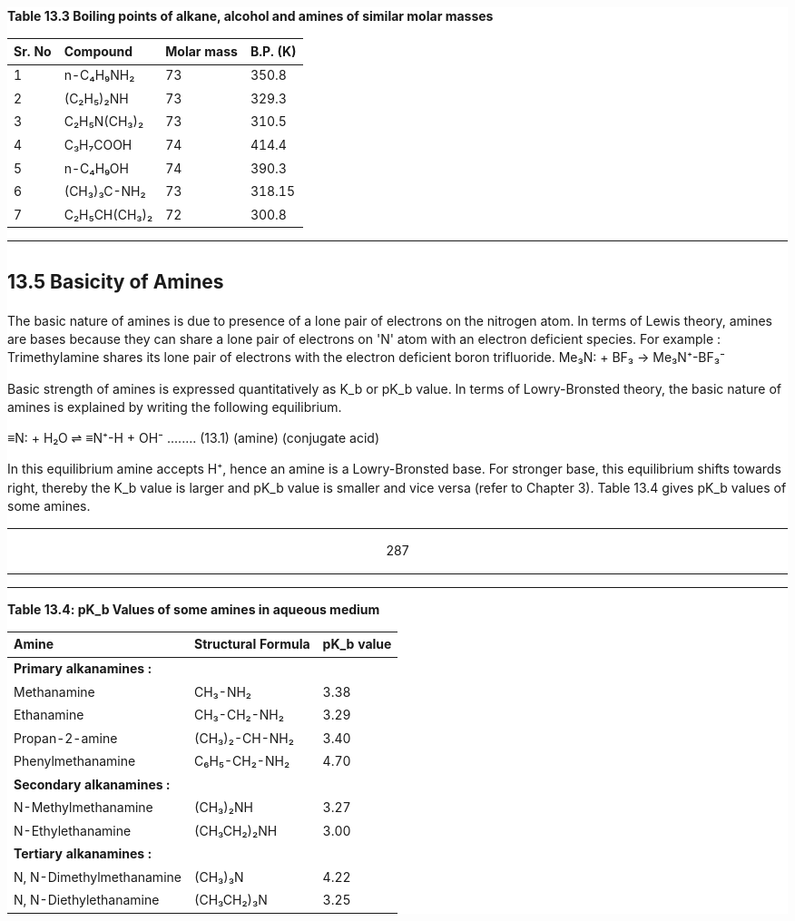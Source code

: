 
**Table 13.3 Boiling points of alkane, alcohol and amines of similar molar masses**

| Sr. No | Compound | Molar mass | B.P. (K) |
| :--- | :--- | :--- | :--- |
| 1 | n-C₄H₉NH₂ | 73 | 350.8 |
| 2 | (C₂H₅)₂NH | 73 | 329.3 |
| 3 | C₂H₅N(CH₃)₂ | 73 | 310.5 |
| 4 | C₃H₇COOH | 74 | 414.4 |
| 5 | n-C₄H₉OH | 74 | 390.3 |
| 6 | (CH₃)₃C-NH₂ | 73 | 318.15 |
| 7 | C₂H₅CH(CH₃)₂ | 72 | 300.8 |

---

## 13.5 Basicity of Amines

The basic nature of amines is due to presence of a lone pair of electrons on the nitrogen atom. In terms of Lewis theory, amines are bases because they can share a lone pair of electrons on 'N' atom with an electron deficient species. For example : Trimethylamine shares its lone pair of electrons with the electron deficient boron trifluoride.
Me₃N: + BF₃ → Me₃N⁺-BF₃⁻

Basic strength of amines is expressed quantitatively as K_b or pK_b value. In terms of Lowry-Bronsted theory, the basic nature of amines is explained by writing the following equilibrium.

≡N: + H₂O ⇌ ≡N⁺-H + OH⁻ ........ (13.1)
(amine) (conjugate acid)

In this equilibrium amine accepts H⁺, hence an amine is a Lowry-Bronsted base. For stronger base, this equilibrium shifts towards right, thereby the K_b value is larger and pK_b value is smaller and vice versa (refer to Chapter 3). Table 13.4 gives pK_b values of some amines.

---
<div align="center">287</div>

---
---

**Table 13.4: pK_b Values of some amines in aqueous medium**

| Amine | Structural Formula | pK_b value |
| :--- | :--- | :--- |
| **Primary alkanamines :** | | |
| Methanamine | CH₃-NH₂ | 3.38 |
| Ethanamine | CH₃-CH₂-NH₂ | 3.29 |
| Propan-2-amine | (CH₃)₂-CH-NH₂ | 3.40 |
| Phenylmethanamine | C₆H₅-CH₂-NH₂ | 4.70 |
| **Secondary alkanamines :** | | |
| N-Methylmethanamine | (CH₃)₂NH | 3.27 |
| N-Ethylethanamine | (CH₃CH₂)₂NH | 3.00 |
| **Tertiary alkanamines :** | | |
| N, N-Dimethylmethanamine | (CH₃)₃N | 4.22 |
| N, N-Diethylethanamine | (CH₃CH₂)₃N | 3.25 |